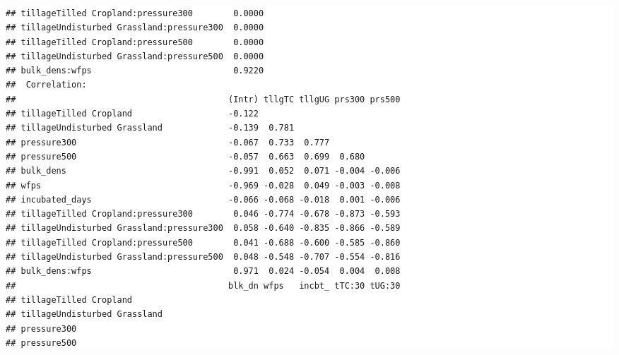     ## tillageTilled Cropland:pressure300        0.0000
    ## tillageUndisturbed Grassland:pressure300  0.0000
    ## tillageTilled Cropland:pressure500        0.0000
    ## tillageUndisturbed Grassland:pressure500  0.0000
    ## bulk_dens:wfps                            0.9220
    ##  Correlation: 
    ##                                          (Intr) tllgTC tllgUG prs300 prs500
    ## tillageTilled Cropland                   -0.122                            
    ## tillageUndisturbed Grassland             -0.139  0.781                     
    ## pressure300                              -0.067  0.733  0.777              
    ## pressure500                              -0.057  0.663  0.699  0.680       
    ## bulk_dens                                -0.991  0.052  0.071 -0.004 -0.006
    ## wfps                                     -0.969 -0.028  0.049 -0.003 -0.008
    ## incubated_days                           -0.066 -0.068 -0.018  0.001 -0.006
    ## tillageTilled Cropland:pressure300        0.046 -0.774 -0.678 -0.873 -0.593
    ## tillageUndisturbed Grassland:pressure300  0.058 -0.640 -0.835 -0.866 -0.589
    ## tillageTilled Cropland:pressure500        0.041 -0.688 -0.600 -0.585 -0.860
    ## tillageUndisturbed Grassland:pressure500  0.048 -0.548 -0.707 -0.554 -0.816
    ## bulk_dens:wfps                            0.971  0.024 -0.054  0.004  0.008
    ##                                          blk_dn wfps   incbt_ tTC:30 tUG:30
    ## tillageTilled Cropland                                                     
    ## tillageUndisturbed Grassland                                               
    ## pressure300                                                                
    ## pressure500                                                                